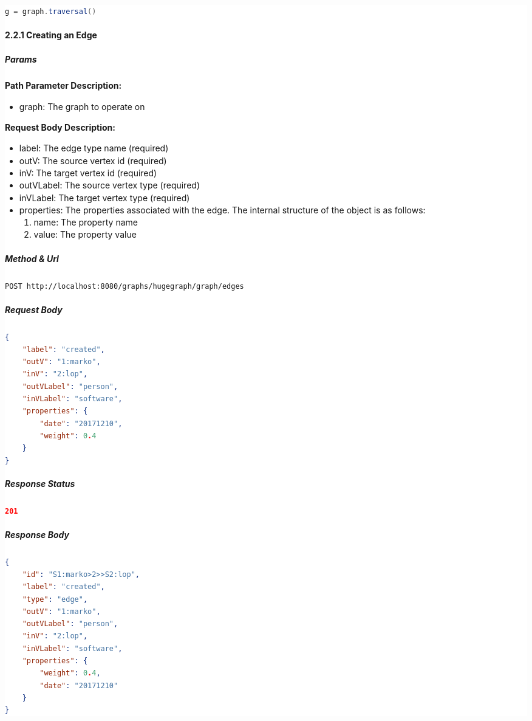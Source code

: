 ```groovy
g = graph.traversal()
```

#### 2.2.1 Creating an Edge

##### Params

**Path Parameter Description:**

- graph: The graph to operate on

**Request Body Description:**

- label: The edge type name (required)
- outV: The source vertex id (required)
- inV: The target vertex id (required)
- outVLabel: The source vertex type (required)
- inVLabel: The target vertex type (required)
- properties: The properties associated with the edge. The internal structure of the object is as follows:
  1. name: The property name
  2. value: The property value

##### Method & Url

```
POST http://localhost:8080/graphs/hugegraph/graph/edges
```

##### Request Body

```json
{
    "label": "created",
    "outV": "1:marko",
    "inV": "2:lop",
    "outVLabel": "person",
    "inVLabel": "software",
    "properties": {
        "date": "20171210",
        "weight": 0.4
    }
}
```

##### Response Status

```json
201
```

##### Response Body

```json
{
    "id": "S1:marko>2>>S2:lop",
    "label": "created",
    "type": "edge",
    "outV": "1:marko",
    "outVLabel": "person",
    "inV": "2:lop",
    "inVLabel": "software",
    "properties": {
        "weight": 0.4,
        "date": "20171210"
    }
}
```

